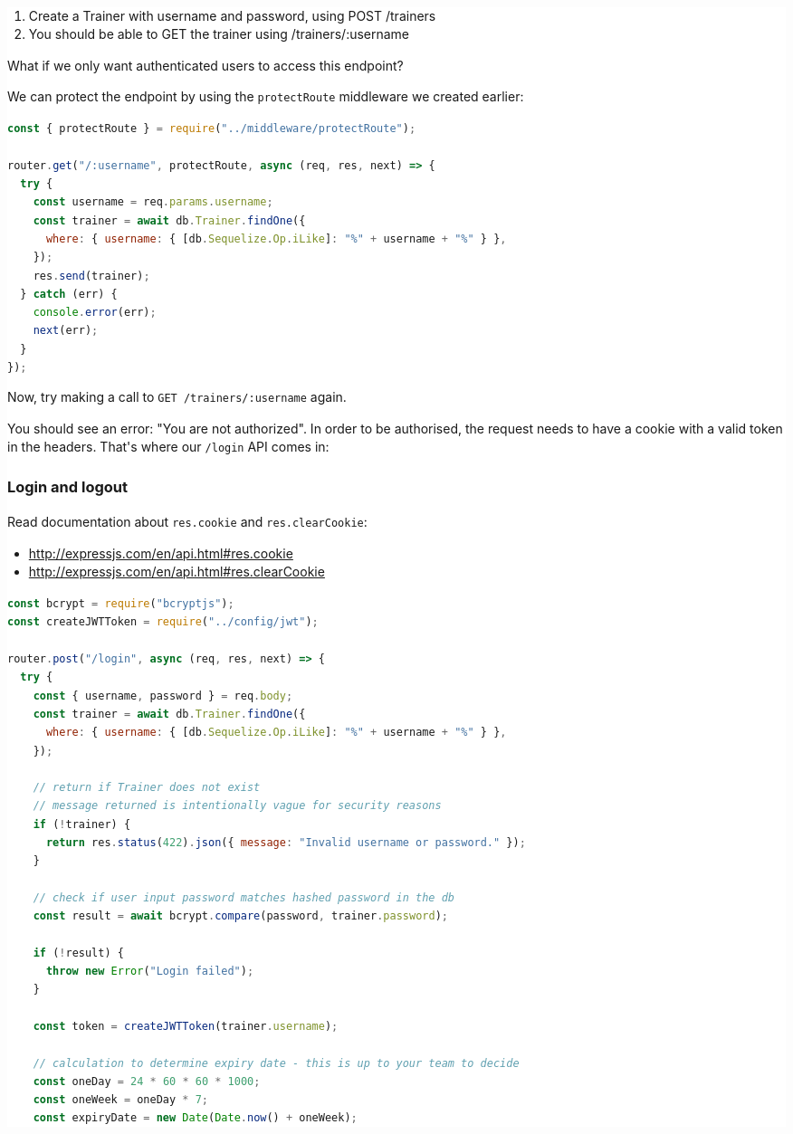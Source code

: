 1. Create a Trainer with username and password, using POST /trainers
1. You should be able to GET the trainer using /trainers/:username

What if we only want authenticated users to access this endpoint?

We can protect the endpoint by using the `protectRoute` middleware we created earlier:

```js
const { protectRoute } = require("../middleware/protectRoute");

router.get("/:username", protectRoute, async (req, res, next) => {
  try {
    const username = req.params.username;
    const trainer = await db.Trainer.findOne({
      where: { username: { [db.Sequelize.Op.iLike]: "%" + username + "%" } },
    });
    res.send(trainer);
  } catch (err) {
    console.error(err);
    next(err);
  }
});
```

Now, try making a call to `GET /trainers/:username` again.

You should see an error: "You are not authorized". In order to be authorised, the request needs to have a cookie with a valid token in the headers. That's where our `/login` API comes in:

### Login and logout

Read documentation about `res.cookie` and `res.clearCookie`:

- http://expressjs.com/en/api.html#res.cookie
- http://expressjs.com/en/api.html#res.clearCookie

```js
const bcrypt = require("bcryptjs");
const createJWTToken = require("../config/jwt");

router.post("/login", async (req, res, next) => {
  try {
    const { username, password } = req.body;
    const trainer = await db.Trainer.findOne({
      where: { username: { [db.Sequelize.Op.iLike]: "%" + username + "%" } },
    });

    // return if Trainer does not exist
    // message returned is intentionally vague for security reasons
    if (!trainer) {
      return res.status(422).json({ message: "Invalid username or password." });
    }

    // check if user input password matches hashed password in the db
    const result = await bcrypt.compare(password, trainer.password);

    if (!result) {
      throw new Error("Login failed");
    }

    const token = createJWTToken(trainer.username);

    // calculation to determine expiry date - this is up to your team to decide
    const oneDay = 24 * 60 * 60 * 1000;
    const oneWeek = oneDay * 7;
    const expiryDate = new Date(Date.now() + oneWeek);

```